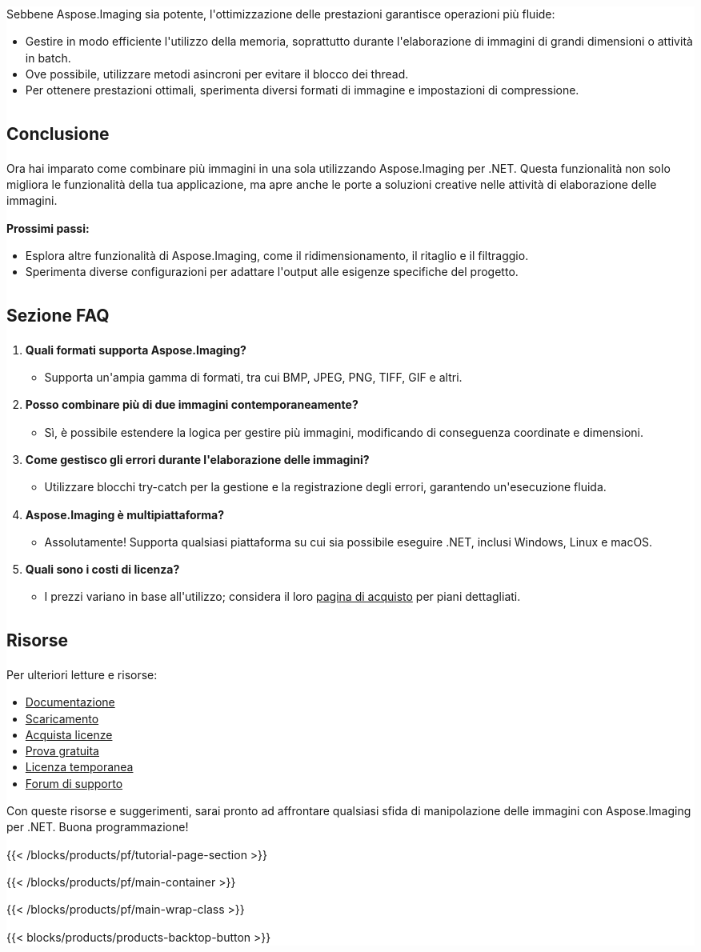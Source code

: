 Sebbene Aspose.Imaging sia potente, l'ottimizzazione delle prestazioni garantisce operazioni più fluide:

- Gestire in modo efficiente l'utilizzo della memoria, soprattutto durante l'elaborazione di immagini di grandi dimensioni o attività in batch.
- Ove possibile, utilizzare metodi asincroni per evitare il blocco dei thread.
- Per ottenere prestazioni ottimali, sperimenta diversi formati di immagine e impostazioni di compressione.

## Conclusione

Ora hai imparato come combinare più immagini in una sola utilizzando Aspose.Imaging per .NET. Questa funzionalità non solo migliora le funzionalità della tua applicazione, ma apre anche le porte a soluzioni creative nelle attività di elaborazione delle immagini. 

**Prossimi passi:**
- Esplora altre funzionalità di Aspose.Imaging, come il ridimensionamento, il ritaglio e il filtraggio.
- Sperimenta diverse configurazioni per adattare l'output alle esigenze specifiche del progetto.

## Sezione FAQ

1. **Quali formati supporta Aspose.Imaging?**
   - Supporta un'ampia gamma di formati, tra cui BMP, JPEG, PNG, TIFF, GIF e altri.

2. **Posso combinare più di due immagini contemporaneamente?**
   - Sì, è possibile estendere la logica per gestire più immagini, modificando di conseguenza coordinate e dimensioni.

3. **Come gestisco gli errori durante l'elaborazione delle immagini?**
   - Utilizzare blocchi try-catch per la gestione e la registrazione degli errori, garantendo un'esecuzione fluida.

4. **Aspose.Imaging è multipiattaforma?**
   - Assolutamente! Supporta qualsiasi piattaforma su cui sia possibile eseguire .NET, inclusi Windows, Linux e macOS.

5. **Quali sono i costi di licenza?**
   - I prezzi variano in base all'utilizzo; considera il loro [pagina di acquisto](https://purchase.aspose.com/buy) per piani dettagliati.

## Risorse

Per ulteriori letture e risorse:
- [Documentazione](https://reference.aspose.com/imaging/net/)
- [Scaricamento](https://releases.aspose.com/imaging/net/)
- [Acquista licenze](https://purchase.aspose.com/buy)
- [Prova gratuita](https://releases.aspose.com/imaging/net/)
- [Licenza temporanea](https://purchase.aspose.com/temporary-license/)
- [Forum di supporto](https://forum.aspose.com/c/imaging/10)

Con queste risorse e suggerimenti, sarai pronto ad affrontare qualsiasi sfida di manipolazione delle immagini con Aspose.Imaging per .NET. Buona programmazione!

{{< /blocks/products/pf/tutorial-page-section >}}

{{< /blocks/products/pf/main-container >}}

{{< /blocks/products/pf/main-wrap-class >}}

{{< blocks/products/products-backtop-button >}}